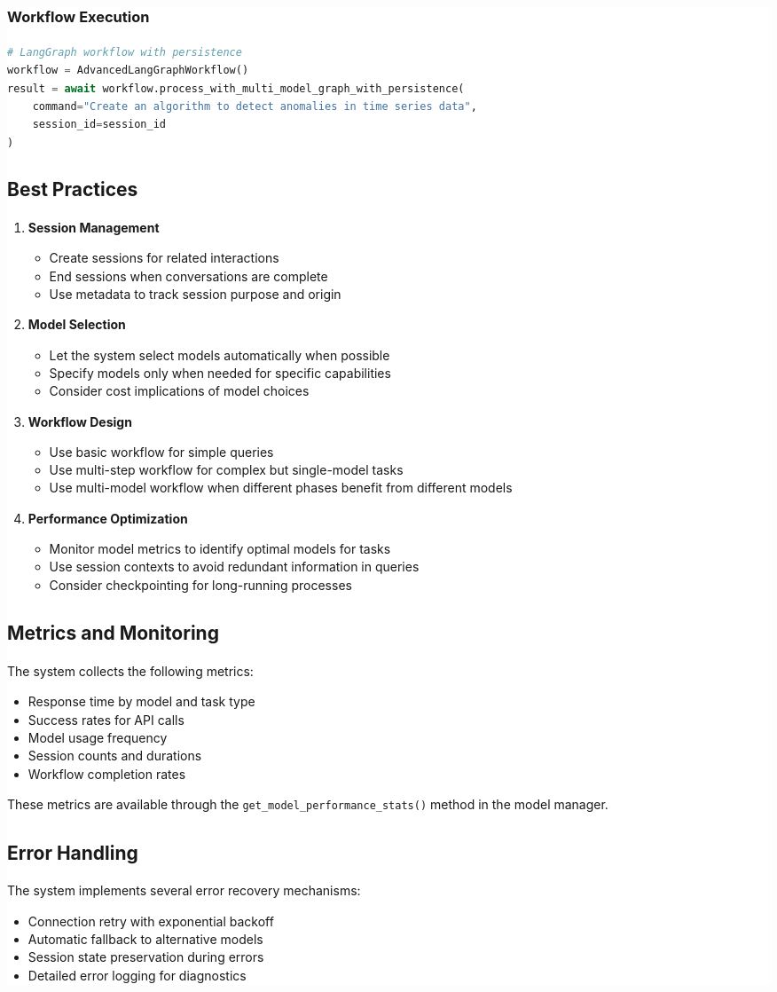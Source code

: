 ### Workflow Execution

```python
# LangGraph workflow with persistence
workflow = AdvancedLangGraphWorkflow()
result = await workflow.process_with_multi_model_graph_with_persistence(
    command="Create an algorithm to detect anomalies in time series data",
    session_id=session_id
)
```

## Best Practices

1. **Session Management**
   - Create sessions for related interactions
   - End sessions when conversations are complete
   - Use metadata to track session purpose and origin

2. **Model Selection**
   - Let the system select models automatically when possible
   - Specify models only when needed for specific capabilities
   - Consider cost implications of model choices

3. **Workflow Design**
   - Use basic workflow for simple queries
   - Use multi-step workflow for complex but single-model tasks
   - Use multi-model workflow when different phases benefit from different models

4. **Performance Optimization**
   - Monitor model metrics to identify optimal models for tasks
   - Use session contexts to avoid redundant information in queries
   - Consider checkpointing for long-running processes

## Metrics and Monitoring

The system collects the following metrics:

- Response time by model and task type
- Success rates for API calls
- Model usage frequency
- Session counts and durations
- Workflow completion rates

These metrics are available through the `get_model_performance_stats()` method in the model manager.

## Error Handling

The system implements several error recovery mechanisms:

- Connection retry with exponential backoff
- Automatic fallback to alternative models
- Session state preservation during errors
- Detailed error logging for diagnostics
